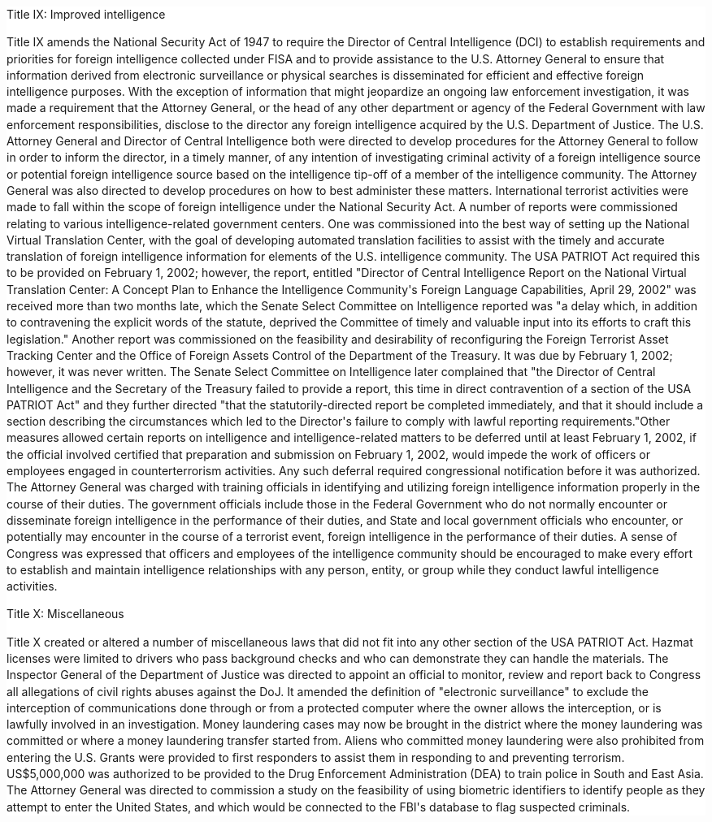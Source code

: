 Title IX: Improved intelligence

Title IX amends the National Security Act of 1947 to require the Director of Central Intelligence (DCI) to establish requirements and priorities for foreign intelligence collected under FISA and to provide assistance to the U.S. Attorney General to ensure that information derived from electronic surveillance or physical searches is disseminated for efficient and effective foreign intelligence purposes. With the exception of information that might jeopardize an ongoing law enforcement investigation, it was made a requirement that the Attorney General, or the head of any other department or agency of the Federal Government with law enforcement responsibilities, disclose to the director any foreign intelligence acquired by the U.S. Department of Justice. The U.S. Attorney General and Director of Central Intelligence both were directed to develop procedures for the Attorney General to follow in order to inform the director, in a timely manner, of any intention of investigating criminal activity of a foreign intelligence source or potential foreign intelligence source based on the intelligence tip-off of a member of the intelligence community. The Attorney General was also directed to develop procedures on how to best administer these matters. International terrorist activities were made to fall within the scope of foreign intelligence under the National Security Act. A number of reports were commissioned relating to various intelligence-related government centers. One was commissioned into the best way of setting up the National Virtual Translation Center, with the goal of developing automated translation facilities to assist with the timely and accurate translation of foreign intelligence information for elements of the U.S. intelligence community. The USA PATRIOT Act required this to be provided on February 1, 2002; however, the report, entitled "Director of Central Intelligence Report on the National Virtual Translation Center: A Concept Plan to Enhance the Intelligence Community's Foreign Language Capabilities, April 29, 2002" was received more than two months late, which the Senate Select Committee on Intelligence reported was "a delay which, in addition to contravening the explicit words of the statute, deprived the Committee of timely and valuable input into its efforts to craft this legislation." Another report was commissioned on the feasibility and desirability of reconfiguring the Foreign Terrorist Asset Tracking Center and the Office of Foreign Assets Control of the Department of the Treasury. It was due by February 1, 2002; however, it was never written. The Senate Select Committee on Intelligence later complained that "the Director of Central Intelligence and the Secretary of the Treasury failed to provide a report, this time in direct contravention of a section of the USA PATRIOT Act" and they further directed "that the statutorily-directed report be completed immediately, and that it should include a section describing the circumstances which led to the Director's failure to comply with lawful reporting requirements."Other measures allowed certain reports on intelligence and intelligence-related matters to be deferred until at least February 1, 2002, if the official involved certified that preparation and submission on February 1, 2002, would impede the work of officers or employees engaged in counterterrorism activities. Any such deferral required congressional notification before it was authorized. The Attorney General was charged with training officials in identifying and utilizing foreign intelligence information properly in the course of their duties. The government officials include those in the Federal Government who do not normally encounter or disseminate foreign intelligence in the performance of their duties, and State and local government officials who encounter, or potentially may encounter in the course of a terrorist event, foreign intelligence in the performance of their duties. A sense of Congress was expressed that officers and employees of the intelligence community should be encouraged to make every effort to establish and maintain intelligence relationships with any person, entity, or group while they conduct lawful intelligence activities.

Title X: Miscellaneous

Title X created or altered a number of miscellaneous laws that did not fit into any other section of the USA PATRIOT Act. Hazmat licenses were limited to drivers who pass background checks and who can demonstrate they can handle the materials.
The Inspector General of the Department of Justice was directed to appoint an official to monitor, review and report back to Congress all allegations of civil rights abuses against the DoJ.
It amended the definition of "electronic surveillance" to exclude the interception of communications done through or from a protected computer where the owner allows the interception, or is lawfully involved in an investigation.
Money laundering cases may now be brought in the district where the money laundering was committed or where a money laundering transfer started from.
Aliens who committed money laundering were also prohibited from entering the U.S.
Grants were provided to first responders to assist them in responding to and preventing terrorism. US$5,000,000 was authorized to be provided to the Drug Enforcement Administration (DEA) to train police in South and East Asia.
The Attorney General was directed to commission a study on the feasibility of using biometric identifiers to identify people as they attempt to enter the United States, and which would be connected to the FBI's database to flag suspected criminals.